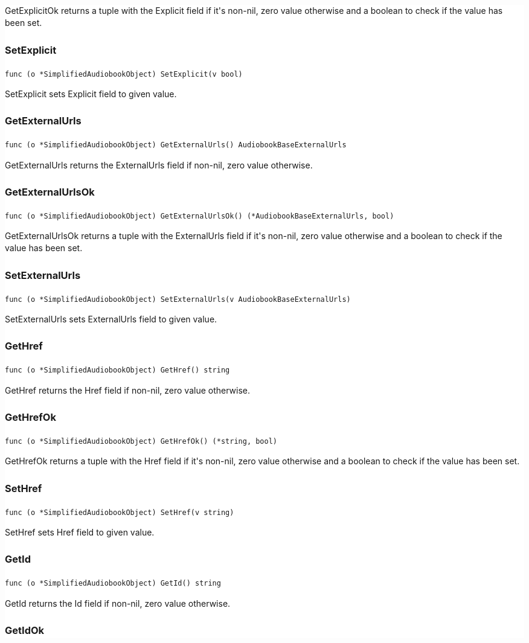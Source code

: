 GetExplicitOk returns a tuple with the Explicit field if it's non-nil, zero value otherwise
and a boolean to check if the value has been set.

### SetExplicit

`func (o *SimplifiedAudiobookObject) SetExplicit(v bool)`

SetExplicit sets Explicit field to given value.


### GetExternalUrls

`func (o *SimplifiedAudiobookObject) GetExternalUrls() AudiobookBaseExternalUrls`

GetExternalUrls returns the ExternalUrls field if non-nil, zero value otherwise.

### GetExternalUrlsOk

`func (o *SimplifiedAudiobookObject) GetExternalUrlsOk() (*AudiobookBaseExternalUrls, bool)`

GetExternalUrlsOk returns a tuple with the ExternalUrls field if it's non-nil, zero value otherwise
and a boolean to check if the value has been set.

### SetExternalUrls

`func (o *SimplifiedAudiobookObject) SetExternalUrls(v AudiobookBaseExternalUrls)`

SetExternalUrls sets ExternalUrls field to given value.


### GetHref

`func (o *SimplifiedAudiobookObject) GetHref() string`

GetHref returns the Href field if non-nil, zero value otherwise.

### GetHrefOk

`func (o *SimplifiedAudiobookObject) GetHrefOk() (*string, bool)`

GetHrefOk returns a tuple with the Href field if it's non-nil, zero value otherwise
and a boolean to check if the value has been set.

### SetHref

`func (o *SimplifiedAudiobookObject) SetHref(v string)`

SetHref sets Href field to given value.


### GetId

`func (o *SimplifiedAudiobookObject) GetId() string`

GetId returns the Id field if non-nil, zero value otherwise.

### GetIdOk

